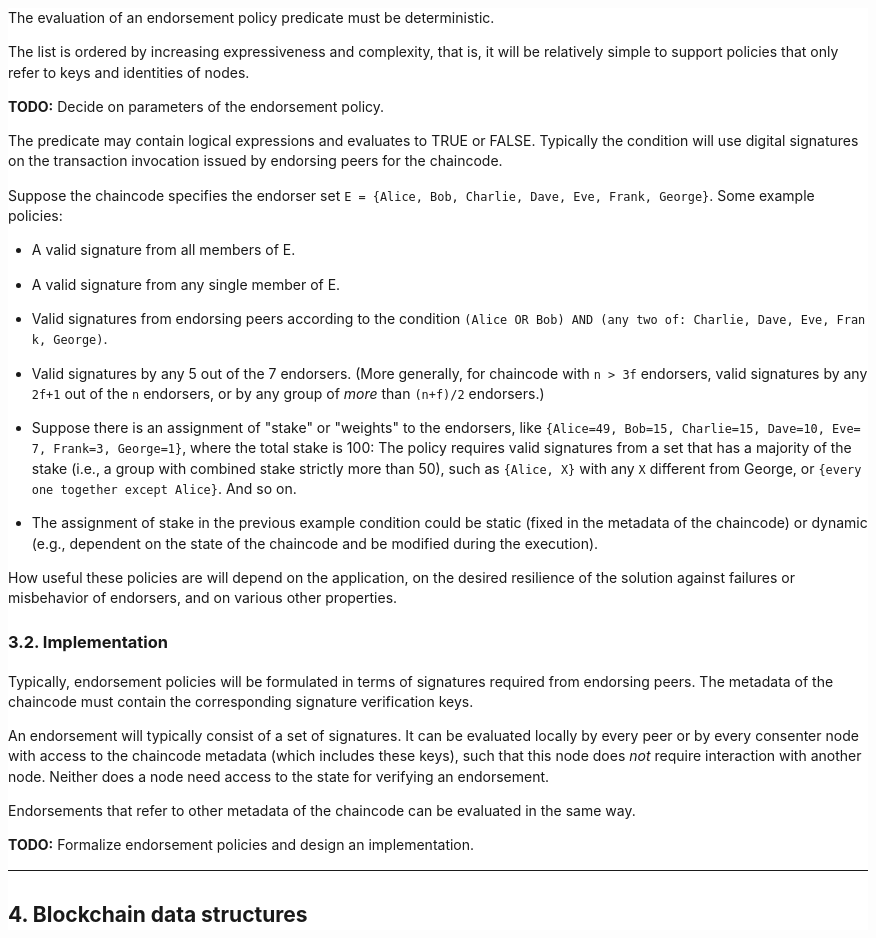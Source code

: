 The evaluation of an endorsement policy predicate must be deterministic.

The list is ordered by increasing expressiveness and complexity, that is, it will be relatively simple to support policies that only refer to keys and identities of nodes.

**TODO:** Decide on parameters of the endorsement policy. 

The predicate may contain logical expressions and evaluates to TRUE or FALSE.  Typically the condition will use digital signatures on the transaction invocation issued by endorsing peers for the chaincode.

Suppose the chaincode specifies the endorser set `E = {Alice, Bob, Charlie, Dave, Eve, Frank, George}`.  Some example policies:

- A valid signature from all members of E.

- A valid signature from any single member of E.

- Valid signatures from endorsing peers according to the condition 
  `(Alice OR Bob) AND (any two of: Charlie, Dave, Eve, Frank, George)`.

- Valid signatures by any 5 out of the 7 endorsers. (More generally, for chaincode with `n > 3f` endorsers, valid signatures by any `2f+1` out of the `n` endorsers, or by any group of *more* than `(n+f)/2` endorsers.)

- Suppose there is an assignment of "stake" or "weights" to the endorsers,
  like `{Alice=49, Bob=15, Charlie=15, Dave=10, Eve=7, Frank=3, George=1}`,
  where the total stake is 100: The policy requires valid signatures from a
  set that has a majority of the stake (i.e., a group with combined stake
  strictly more than 50), such as `{Alice, X}` with any `X` different from
  George, or `{everyone together except Alice}`.  And so on.

- The assignment of stake in the previous example condition could be static (fixed in the metadata of the chaincode) or dynamic (e.g., dependent on the state of the chaincode and be modified during the execution).

How useful these policies are will depend on the application, on the desired resilience of the solution against failures or misbehavior of endorsers, and on various other properties.


### 3.2. Implementation

Typically, endorsement policies will be formulated in terms of signatures required from endorsing peers.  The metadata of the chaincode must contain the corresponding signature verification keys.

An endorsement will typically consist of a set of signatures.  It can be evaluated locally by every peer or by every consenter node with access to the chaincode metadata (which includes these keys), such that this node does *not*  require interaction with another node.  Neither does a node need access to the state for verifying an endorsement.

Endorsements that refer to other metadata of the chaincode can be evaluated in the same way.



**TODO:** Formalize endorsement policies and design an implementation.



---

## 4. Blockchain data structures
